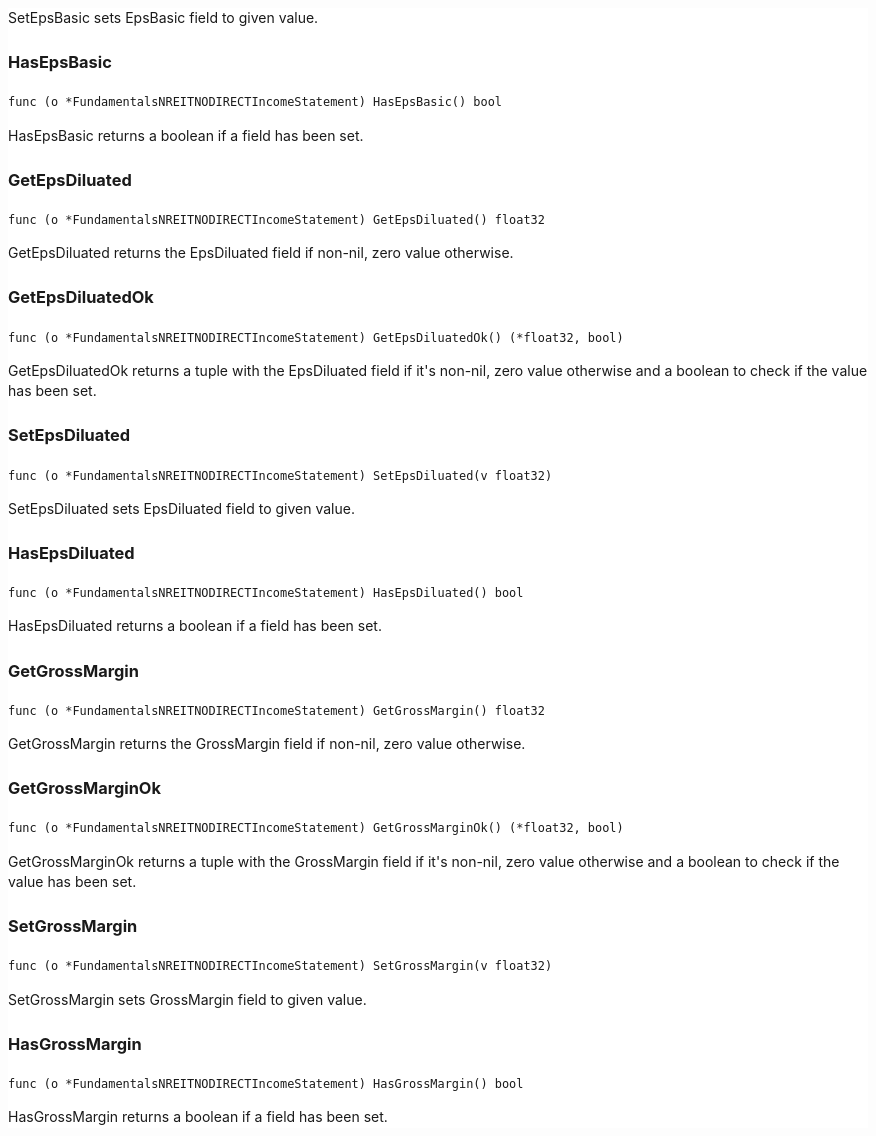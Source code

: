 SetEpsBasic sets EpsBasic field to given value.

### HasEpsBasic

`func (o *FundamentalsNREITNODIRECTIncomeStatement) HasEpsBasic() bool`

HasEpsBasic returns a boolean if a field has been set.

### GetEpsDiluated

`func (o *FundamentalsNREITNODIRECTIncomeStatement) GetEpsDiluated() float32`

GetEpsDiluated returns the EpsDiluated field if non-nil, zero value otherwise.

### GetEpsDiluatedOk

`func (o *FundamentalsNREITNODIRECTIncomeStatement) GetEpsDiluatedOk() (*float32, bool)`

GetEpsDiluatedOk returns a tuple with the EpsDiluated field if it's non-nil, zero value otherwise
and a boolean to check if the value has been set.

### SetEpsDiluated

`func (o *FundamentalsNREITNODIRECTIncomeStatement) SetEpsDiluated(v float32)`

SetEpsDiluated sets EpsDiluated field to given value.

### HasEpsDiluated

`func (o *FundamentalsNREITNODIRECTIncomeStatement) HasEpsDiluated() bool`

HasEpsDiluated returns a boolean if a field has been set.

### GetGrossMargin

`func (o *FundamentalsNREITNODIRECTIncomeStatement) GetGrossMargin() float32`

GetGrossMargin returns the GrossMargin field if non-nil, zero value otherwise.

### GetGrossMarginOk

`func (o *FundamentalsNREITNODIRECTIncomeStatement) GetGrossMarginOk() (*float32, bool)`

GetGrossMarginOk returns a tuple with the GrossMargin field if it's non-nil, zero value otherwise
and a boolean to check if the value has been set.

### SetGrossMargin

`func (o *FundamentalsNREITNODIRECTIncomeStatement) SetGrossMargin(v float32)`

SetGrossMargin sets GrossMargin field to given value.

### HasGrossMargin

`func (o *FundamentalsNREITNODIRECTIncomeStatement) HasGrossMargin() bool`

HasGrossMargin returns a boolean if a field has been set.
